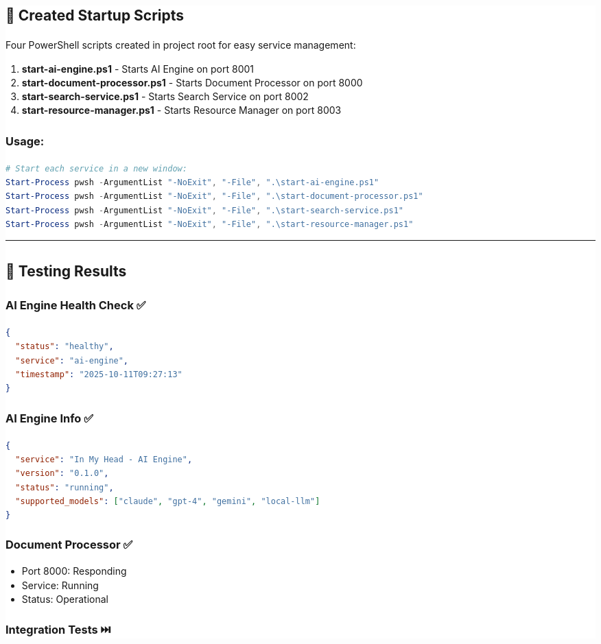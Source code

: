 
## 📁 Created Startup Scripts

Four PowerShell scripts created in project root for easy service management:

1. **start-ai-engine.ps1** - Starts AI Engine on port 8001
2. **start-document-processor.ps1** - Starts Document Processor on port 8000
3. **start-search-service.ps1** - Starts Search Service on port 8002
4. **start-resource-manager.ps1** - Starts Resource Manager on port 8003

### Usage:

```powershell
# Start each service in a new window:
Start-Process pwsh -ArgumentList "-NoExit", "-File", ".\start-ai-engine.ps1"
Start-Process pwsh -ArgumentList "-NoExit", "-File", ".\start-document-processor.ps1"
Start-Process pwsh -ArgumentList "-NoExit", "-File", ".\start-search-service.ps1"
Start-Process pwsh -ArgumentList "-NoExit", "-File", ".\start-resource-manager.ps1"
```

---

## 🧪 Testing Results

### AI Engine Health Check ✅

```json
{
  "status": "healthy",
  "service": "ai-engine",
  "timestamp": "2025-10-11T09:27:13"
}
```

### AI Engine Info ✅

```json
{
  "service": "In My Head - AI Engine",
  "version": "0.1.0",
  "status": "running",
  "supported_models": ["claude", "gpt-4", "gemini", "local-llm"]
}
```

### Document Processor ✅

- Port 8000: Responding
- Service: Running
- Status: Operational

### Integration Tests ⏭️
